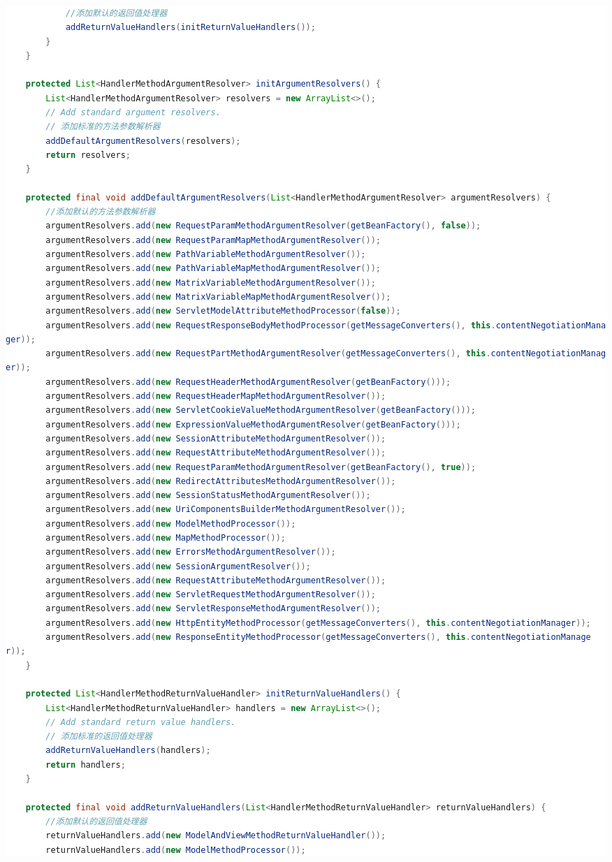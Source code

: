 ```java
            //添加默认的返回值处理器
            addReturnValueHandlers(initReturnValueHandlers());
        }
    }

    protected List<HandlerMethodArgumentResolver> initArgumentResolvers() {
        List<HandlerMethodArgumentResolver> resolvers = new ArrayList<>();
        // Add standard argument resolvers.
        // 添加标准的方法参数解析器
        addDefaultArgumentResolvers(resolvers);
        return resolvers;
    }

    protected final void addDefaultArgumentResolvers(List<HandlerMethodArgumentResolver> argumentResolvers) {
        //添加默认的方法参数解析器
        argumentResolvers.add(new RequestParamMethodArgumentResolver(getBeanFactory(), false));
        argumentResolvers.add(new RequestParamMapMethodArgumentResolver());
        argumentResolvers.add(new PathVariableMethodArgumentResolver());
        argumentResolvers.add(new PathVariableMapMethodArgumentResolver());
        argumentResolvers.add(new MatrixVariableMethodArgumentResolver());
        argumentResolvers.add(new MatrixVariableMapMethodArgumentResolver());
        argumentResolvers.add(new ServletModelAttributeMethodProcessor(false));
        argumentResolvers.add(new RequestResponseBodyMethodProcessor(getMessageConverters(), this.contentNegotiationManager));
        argumentResolvers.add(new RequestPartMethodArgumentResolver(getMessageConverters(), this.contentNegotiationManager));
        argumentResolvers.add(new RequestHeaderMethodArgumentResolver(getBeanFactory()));
        argumentResolvers.add(new RequestHeaderMapMethodArgumentResolver());
        argumentResolvers.add(new ServletCookieValueMethodArgumentResolver(getBeanFactory()));
        argumentResolvers.add(new ExpressionValueMethodArgumentResolver(getBeanFactory()));
        argumentResolvers.add(new SessionAttributeMethodArgumentResolver());
        argumentResolvers.add(new RequestAttributeMethodArgumentResolver());
        argumentResolvers.add(new RequestParamMethodArgumentResolver(getBeanFactory(), true));
        argumentResolvers.add(new RedirectAttributesMethodArgumentResolver());
        argumentResolvers.add(new SessionStatusMethodArgumentResolver());
        argumentResolvers.add(new UriComponentsBuilderMethodArgumentResolver());
        argumentResolvers.add(new ModelMethodProcessor());
        argumentResolvers.add(new MapMethodProcessor());
        argumentResolvers.add(new ErrorsMethodArgumentResolver());
        argumentResolvers.add(new SessionArgumentResolver());
        argumentResolvers.add(new RequestAttributeMethodArgumentResolver());
        argumentResolvers.add(new ServletRequestMethodArgumentResolver());
        argumentResolvers.add(new ServletResponseMethodArgumentResolver());
        argumentResolvers.add(new HttpEntityMethodProcessor(getMessageConverters(), this.contentNegotiationManager));
        argumentResolvers.add(new ResponseEntityMethodProcessor(getMessageConverters(), this.contentNegotiationManager));
    }

    protected List<HandlerMethodReturnValueHandler> initReturnValueHandlers() {
        List<HandlerMethodReturnValueHandler> handlers = new ArrayList<>();
        // Add standard return value handlers.
        // 添加标准的返回值处理器
        addReturnValueHandlers(handlers);
        return handlers;
    }

    protected final void addReturnValueHandlers(List<HandlerMethodReturnValueHandler> returnValueHandlers) {
        //添加默认的返回值处理器
        returnValueHandlers.add(new ModelAndViewMethodReturnValueHandler());
        returnValueHandlers.add(new ModelMethodProcessor());
```